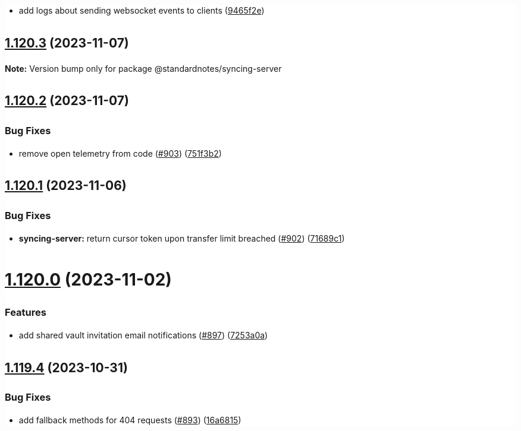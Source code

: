 * add logs about sending websocket events to clients ([9465f2e](https://github.com/standardnotes/syncing-server-js/commit/9465f2ecd8e8f0bf3ebeeb3976227b1b105aded0))

## [1.120.3](https://github.com/standardnotes/syncing-server-js/compare/@standardnotes/syncing-server@1.120.2...@standardnotes/syncing-server@1.120.3) (2023-11-07)

**Note:** Version bump only for package @standardnotes/syncing-server

## [1.120.2](https://github.com/standardnotes/syncing-server-js/compare/@standardnotes/syncing-server@1.120.1...@standardnotes/syncing-server@1.120.2) (2023-11-07)

### Bug Fixes

* remove open telemetry from code ([#903](https://github.com/standardnotes/syncing-server-js/issues/903)) ([751f3b2](https://github.com/standardnotes/syncing-server-js/commit/751f3b25476c5be3d663ad8540c43266acd39493))

## [1.120.1](https://github.com/standardnotes/syncing-server-js/compare/@standardnotes/syncing-server@1.120.0...@standardnotes/syncing-server@1.120.1) (2023-11-06)

### Bug Fixes

* **syncing-server:** return cursor token upon transfer limit breached ([#902](https://github.com/standardnotes/syncing-server-js/issues/902)) ([71689c1](https://github.com/standardnotes/syncing-server-js/commit/71689c1497728569fc6a07e21fa7bdba68c1bac0))

# [1.120.0](https://github.com/standardnotes/syncing-server-js/compare/@standardnotes/syncing-server@1.119.4...@standardnotes/syncing-server@1.120.0) (2023-11-02)

### Features

* add shared vault invitation email notifications ([#897](https://github.com/standardnotes/syncing-server-js/issues/897)) ([7253a0a](https://github.com/standardnotes/syncing-server-js/commit/7253a0a1d92099df844c9baf6541b440bbcb0a68))

## [1.119.4](https://github.com/standardnotes/syncing-server-js/compare/@standardnotes/syncing-server@1.119.3...@standardnotes/syncing-server@1.119.4) (2023-10-31)

### Bug Fixes

* add fallback methods for 404 requests ([#893](https://github.com/standardnotes/syncing-server-js/issues/893)) ([16a6815](https://github.com/standardnotes/syncing-server-js/commit/16a6815b69e344573ae07682f3bac1d44d715d79))
